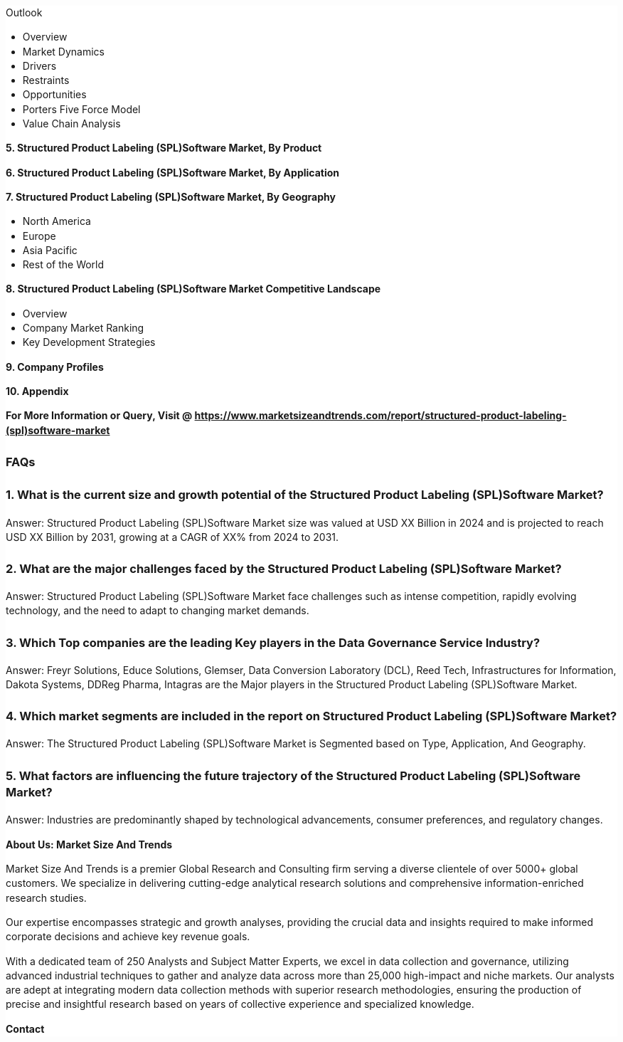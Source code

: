 Outlook</span></strong></p></div><div class="" data-test-id=""><ul><li><span class="">Overview</span></li><li><span class="">Market Dynamics</span></li><li><span class="">Drivers</span></li><li><span class="">Restraints</span></li><li><span class="">Opportunities</span></li><li><span class="">Porters Five Force Model</span></li><li><span class="">Value Chain Analysis</span></li></ul></div><div class="" data-test-id=""><p><strong><span class="">5. Structured Product Labeling (SPL)Software Market, By Product</span></strong></p></div><div class="" data-test-id=""><p><strong><span class="">6. Structured Product Labeling (SPL)Software Market, By Application</span></strong></p></div><div class="" data-test-id=""><p><strong><span class="">7. Structured Product Labeling (SPL)Software Market, By Geography</span></strong></p></div><div class="" data-test-id=""><ul><li><span class="">North America</span></li><li><span class="">Europe</span></li><li><span class="">Asia Pacific</span></li><li><span class="">Rest of the World</span></li></ul></div><div class="" data-test-id=""><p><strong><span class="">8. Structured Product Labeling (SPL)Software Market Competitive Landscape</span></strong></p></div><div class="" data-test-id=""><ul><li><span class="">Overview</span></li><li><span class="">Company Market Ranking</span></li><li><span class="">Key Development Strategies</span></li></ul></div><div class="" data-test-id=""><p><strong><span class="">9. Company Profiles</span></strong></p></div><div class="" data-test-id=""><p><strong><span class="">10. Appendix</span></strong></p></div><div class="" data-test-id=""><p><strong><span class="">For More Information or Query, Visit @ <a href="https://www.marketsizeandtrends.com/report/structured-product-labeling-(spl)software-market" target="_blank">https://www.marketsizeandtrends.com/report/structured-product-labeling-(spl)software-market</a></span></strong></p></div><div class="" data-test-id=""><div class="article-main__content" data-test-id="publishing-text-block"><h3><strong><span class="">FAQs</span></strong></h3></div><div class="article-main__content" data-test-id="publishing-text-block"><h3><span class="">1. What is the current size and growth potential of the Structured Product Labeling (SPL)Software Market?</span></h3></div><div class="article-main__content" data-test-id="publishing-text-block"><p><span class="font-[700]">Answer</span><span class="">: Structured Product Labeling (SPL)Software Market size was valued at USD XX Billion in 2024 and is projected to reach USD XX Billion by 2031, growing at a CAGR of XX% from 2024 to 2031.</span></p></div><div class="article-main__content" data-test-id="publishing-text-block"><h3><span class="">2. What are the major challenges faced by the Structured Product Labeling (SPL)Software Market?</span></h3></div><div class="article-main__content" data-test-id="publishing-text-block"><p><span class="font-[700]">Answer</span><span class="">: Structured Product Labeling (SPL)Software Market face challenges such as intense competition, rapidly evolving technology, and the need to adapt to changing market demands.</span></p></div><div class="article-main__content" data-test-id="publishing-text-block"><h3><span class="">3. Which Top companies are the leading Key players in the Data Governance Service Industry?</span></h3></div><div class="article-main__content" data-test-id="publishing-text-block"><p><span class="font-[700]">Answer</span><span class="">: Freyr Solutions, Educe Solutions, Glemser, Data Conversion Laboratory (DCL), Reed Tech, Infrastructures for Information, Dakota Systems, DDReg Pharma, Intagras are the Major players in the Structured Product Labeling (SPL)Software Market.</span></p></div><div class="article-main__content" data-test-id="publishing-text-block"><h3><span class="">4. Which market segments are included in the report on Structured Product Labeling (SPL)Software Market?</span></h3></div><div class="article-main__content" data-test-id="publishing-text-block"><p><span class="font-[700]">Answer</span><span class="">: The Structured Product Labeling (SPL)Software Market is Segmented based on Type, Application, And Geography.</span></p></div><div class="article-main__content" data-test-id="publishing-text-block"><h3><span class="">5. What factors are influencing the future trajectory of the Structured Product Labeling (SPL)Software Market?</span></h3></div><div class="article-main__content" data-test-id="publishing-text-block"><p><span class="font-[700]">Answer:</span><span class="">&nbsp;Industries are predominantly shaped by technological advancements, consumer preferences, and regulatory changes.</span></p></div><p><strong><span class="">About Us: Market Size And Trends</span></strong></p></div><div class="" data-test-id=""><p><span class="">Market Size And Trends is a premier Global Research and Consulting firm serving a diverse clientele of over 5000+ global customers. We specialize in delivering cutting-edge analytical research solutions and comprehensive information-enriched research studies.</span></p></div><div class="" data-test-id=""><p><span class="">Our expertise encompasses strategic and growth analyses, providing the crucial data and insights required to make informed corporate decisions and achieve key revenue goals.</span></p></div><div class="" data-test-id=""><p><span class="">With a dedicated team of 250 Analysts and Subject Matter Experts, we excel in data collection and governance, utilizing advanced industrial techniques to gather and analyze data across more than 25,000 high-impact and niche markets. Our analysts are adept at integrating modern data collection methods with superior research methodologies, ensuring the production of precise and insightful research based on years of collective experience and specialized knowledge.</span></p></div><div class="" data-test-id=""><p><strong><span class="">Contact